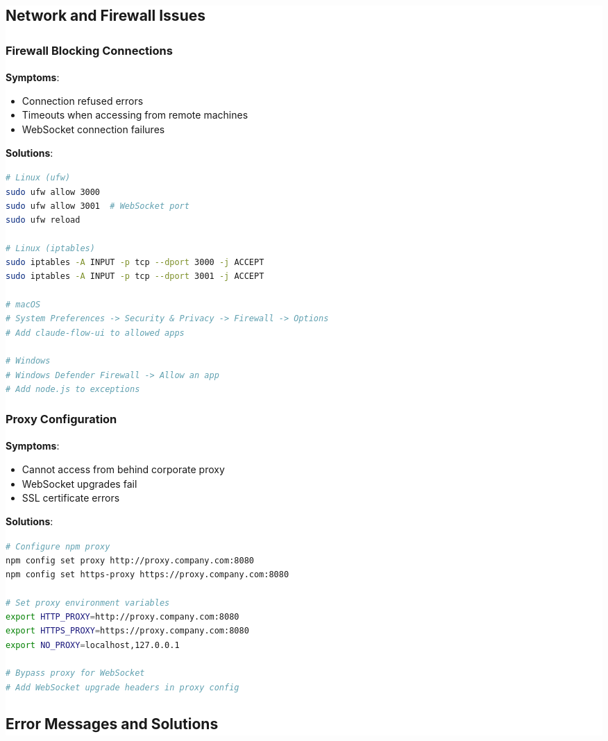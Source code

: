 ## Network and Firewall Issues

### Firewall Blocking Connections

**Symptoms**:
- Connection refused errors
- Timeouts when accessing from remote machines
- WebSocket connection failures

**Solutions**:
```bash
# Linux (ufw)
sudo ufw allow 3000
sudo ufw allow 3001  # WebSocket port
sudo ufw reload

# Linux (iptables)
sudo iptables -A INPUT -p tcp --dport 3000 -j ACCEPT
sudo iptables -A INPUT -p tcp --dport 3001 -j ACCEPT

# macOS
# System Preferences -> Security & Privacy -> Firewall -> Options
# Add claude-flow-ui to allowed apps

# Windows
# Windows Defender Firewall -> Allow an app
# Add node.js to exceptions
```

### Proxy Configuration

**Symptoms**:
- Cannot access from behind corporate proxy
- WebSocket upgrades fail
- SSL certificate errors

**Solutions**:
```bash
# Configure npm proxy
npm config set proxy http://proxy.company.com:8080
npm config set https-proxy https://proxy.company.com:8080

# Set proxy environment variables
export HTTP_PROXY=http://proxy.company.com:8080
export HTTPS_PROXY=https://proxy.company.com:8080
export NO_PROXY=localhost,127.0.0.1

# Bypass proxy for WebSocket
# Add WebSocket upgrade headers in proxy config
```

## Error Messages and Solutions
